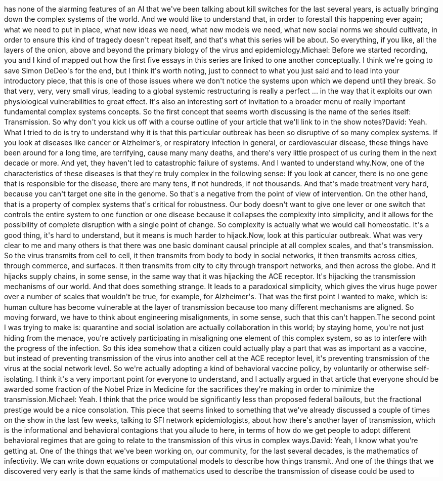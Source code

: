 has none of the alarming features of an AI that we've been talking about kill switches for the last several years, is actually bringing down the complex systems of the world. And we would like to understand that, in order to forestall this happening ever again; what we need to put in place, what new ideas we need, what new models we need, what new social norms we should cultivate, in order to ensure this kind of tragedy doesn't repeat itself, and that's what this series will be about. So everything, if you like, all the layers of the onion, above and beyond the primary biology of the virus and epidemiology.Michael: Before we started recording, you and I kind of mapped out how the first five essays in this series are linked to one another conceptually. I think we're going to save Simon DeDeo's for the end, but I think it's worth noting, just to connect to what you just said and to lead into your introductory piece, that this is one of those issues where we don't notice the systems upon which we depend until they break. So that very, very, very small virus, leading to a global systemic restructuring is really a perfect ... in the way that it exploits our own physiological vulnerabilities to great effect. It's also an interesting sort of invitation to a broader menu of really important fundamental complex systems concepts. So the first concept that seems worth discussing is the name of the series itself: Transmission. So why don't you kick us off with a course outline of your article that we'll link to in the show notes?David: Yeah. What I tried to do is try to understand why it is that this particular outbreak has been so disruptive of so many complex systems. If you look at diseases like cancer or Alzheimer’s, or respiratory infection in general, or cardiovascular disease, these things have been around for a long time, are terrifying, cause many many deaths, and there's very little prospect of us curing them in the next decade or more. And yet, they haven't led to catastrophic failure of systems. And I wanted to understand why.Now, one of the characteristics of these diseases is that they're truly complex in the following sense: If you look at cancer, there is no one gene that is responsible for the disease, there are many tens, if not hundreds, if not thousands. And that's made treatment very hard, because you can't target one site in the genome. So that's a negative from the point of view of intervention. On the other hand, that is a property of complex systems that's critical for robustness. Our body doesn't want to give one lever or one switch that controls the entire system to one function or one disease because it collapses the complexity into simplicity, and it allows for the possibility of complete disruption with a single point of change. So complexity is actually what we would call homeostatic. It's a good thing, it's hard to understand, but it means is much harder to hijack.Now, look at this particular outbreak. What was very clear to me and many others is that there was one basic dominant causal principle at all complex scales, and that's transmission. So the virus transmits from cell to cell, it then transmits from body to body in social networks, it then transmits across cities, through commerce, and surfaces. It then transmits from city to city through transport networks, and then across the globe. And it hijacks supply chains, in some sense, in the same way that it was hijacking the ACE receptor. It's hijacking the transmission mechanisms of our world. And that does something strange. It leads to a paradoxical simplicity, which gives the virus huge power over a number of scales that wouldn't be true, for example, for Alzheimer's. That was the first point I wanted to make, which is: human culture has become vulnerable at the layer of transmission because too many different mechanisms are aligned. So moving forward, we have to think about engineering misalignments, in some sense, such that this can't happen.The second point I was trying to make is: quarantine and social isolation are actually collaboration in this world; by staying home, you're not just hiding from the menace, you're actively participating in misaligning one element of this complex system, so as to interfere with the progress of the infection. So this idea somehow that a citizen could actually play a part that was as important as a vaccine, but instead of preventing transmission of the virus into another cell at the ACE receptor level, it's preventing transmission of the virus at the social network level. So we're actually adopting a kind of behavioral vaccine policy, by voluntarily or otherwise self-isolating. I think it's a very important point for everyone to understand, and I actually argued in that article that everyone should be awarded some fraction of the Nobel Prize in Medicine for the sacrifices they're making in order to minimize the transmission.Michael: Yeah. I think that the price would be significantly less than proposed federal bailouts, but the fractional prestige would be a nice consolation. This piece that seems linked to something that we've already discussed a couple of times on the show in the last few weeks, talking to SFI network epidemiologists, about how there's another layer of transmission, which is the informational and behavioral contagions that you allude to here, in terms of how do we get people to adopt different behavioral regimes that are going to relate to the transmission of this virus in complex ways.David: Yeah, I know what you’re getting at. One of the things that we've been working on, our community, for the last several decades, is the mathematics of infectivity. We can write down equations or computational models to describe how things transmit. And one of the things that we discovered very early is that the same kinds of mathematics used to describe the transmission of disease could be used to